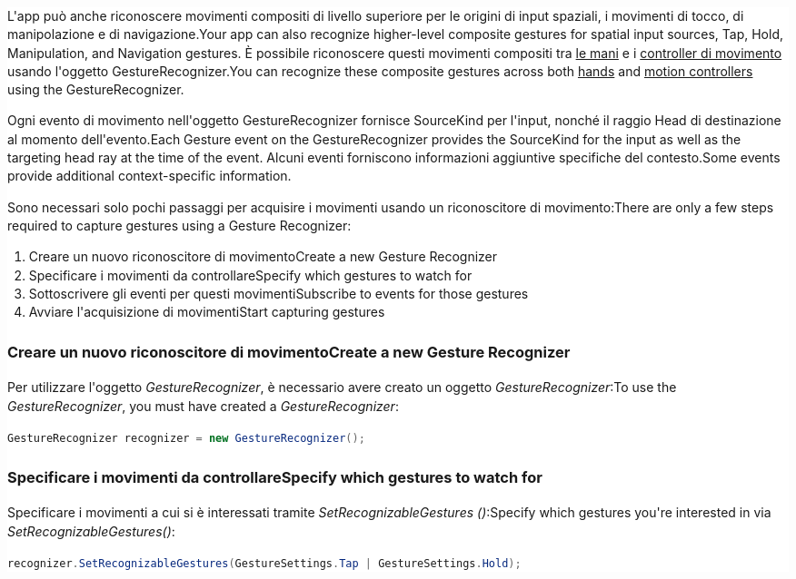 <span data-ttu-id="01a5a-112">L'app può anche riconoscere movimenti compositi di livello superiore per le origini di input spaziali, i movimenti di tocco, di manipolazione e di navigazione.</span><span class="sxs-lookup"><span data-stu-id="01a5a-112">Your app can also recognize higher-level composite gestures for spatial input sources, Tap, Hold, Manipulation, and Navigation gestures.</span></span> <span data-ttu-id="01a5a-113">È possibile riconoscere questi movimenti compositi tra [le mani](../../design/gaze-and-commit.md#composite-gestures) e i [controller di movimento](../../design/motion-controllers.md) usando l'oggetto GestureRecognizer.</span><span class="sxs-lookup"><span data-stu-id="01a5a-113">You can recognize these composite gestures across both [hands](../../design/gaze-and-commit.md#composite-gestures) and [motion controllers](../../design/motion-controllers.md) using the GestureRecognizer.</span></span>

<span data-ttu-id="01a5a-114">Ogni evento di movimento nell'oggetto GestureRecognizer fornisce SourceKind per l'input, nonché il raggio Head di destinazione al momento dell'evento.</span><span class="sxs-lookup"><span data-stu-id="01a5a-114">Each Gesture event on the GestureRecognizer provides the SourceKind for the input as well as the targeting head ray at the time of the event.</span></span> <span data-ttu-id="01a5a-115">Alcuni eventi forniscono informazioni aggiuntive specifiche del contesto.</span><span class="sxs-lookup"><span data-stu-id="01a5a-115">Some events provide additional context-specific information.</span></span>

<span data-ttu-id="01a5a-116">Sono necessari solo pochi passaggi per acquisire i movimenti usando un riconoscitore di movimento:</span><span class="sxs-lookup"><span data-stu-id="01a5a-116">There are only a few steps required to capture gestures using a Gesture Recognizer:</span></span>
1. <span data-ttu-id="01a5a-117">Creare un nuovo riconoscitore di movimento</span><span class="sxs-lookup"><span data-stu-id="01a5a-117">Create a new Gesture Recognizer</span></span>
2. <span data-ttu-id="01a5a-118">Specificare i movimenti da controllare</span><span class="sxs-lookup"><span data-stu-id="01a5a-118">Specify which gestures to watch for</span></span>
3. <span data-ttu-id="01a5a-119">Sottoscrivere gli eventi per questi movimenti</span><span class="sxs-lookup"><span data-stu-id="01a5a-119">Subscribe to events for those gestures</span></span>
4. <span data-ttu-id="01a5a-120">Avviare l'acquisizione di movimenti</span><span class="sxs-lookup"><span data-stu-id="01a5a-120">Start capturing gestures</span></span>

### <a name="create-a-new-gesture-recognizer"></a><span data-ttu-id="01a5a-121">Creare un nuovo riconoscitore di movimento</span><span class="sxs-lookup"><span data-stu-id="01a5a-121">Create a new Gesture Recognizer</span></span>

<span data-ttu-id="01a5a-122">Per utilizzare l'oggetto *GestureRecognizer*, è necessario avere creato un oggetto *GestureRecognizer*:</span><span class="sxs-lookup"><span data-stu-id="01a5a-122">To use the *GestureRecognizer*, you must have created a *GestureRecognizer*:</span></span>

```cs
GestureRecognizer recognizer = new GestureRecognizer();
```

### <a name="specify-which-gestures-to-watch-for"></a><span data-ttu-id="01a5a-123">Specificare i movimenti da controllare</span><span class="sxs-lookup"><span data-stu-id="01a5a-123">Specify which gestures to watch for</span></span>

<span data-ttu-id="01a5a-124">Specificare i movimenti a cui si è interessati tramite *SetRecognizableGestures ()*:</span><span class="sxs-lookup"><span data-stu-id="01a5a-124">Specify which gestures you're interested in via *SetRecognizableGestures()*:</span></span>

```cs
recognizer.SetRecognizableGestures(GestureSettings.Tap | GestureSettings.Hold);
```
